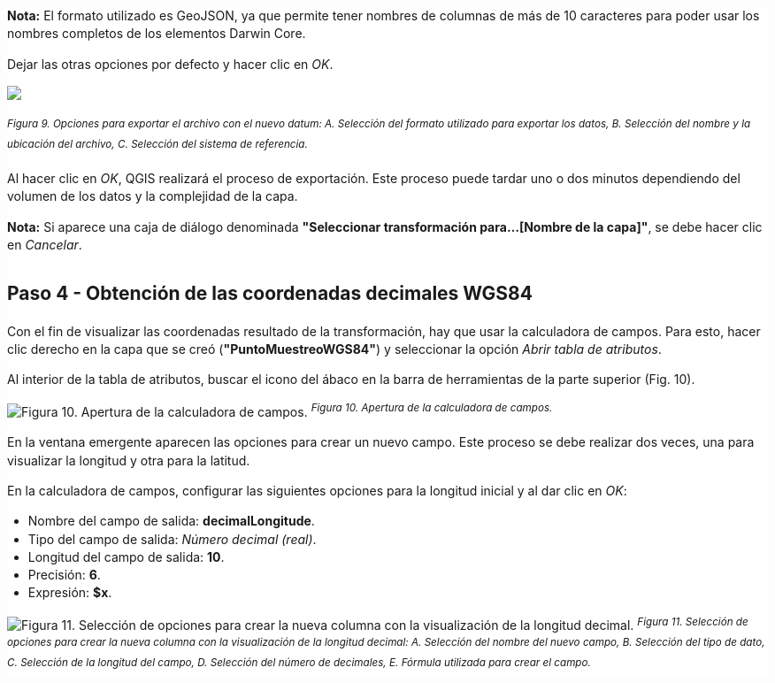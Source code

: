 <div class="notification is-info is-light">
  <b>Nota:</b> El formato utilizado es GeoJSON, ya que permite tener nombres de columnas de más de 10 caracteres para poder usar los nombres completos de los elementos Darwin Core.
</div>

Dejar las otras opciones por defecto y hacer clic en <span class="tag is-warning is-light"><i>OK</i></span>.

<img src="https://raw.githubusercontent.com/gbif/hp-colombian-biodiversity/master/comunidad/formacion/laboratorios/Repositorio_Imagenes/Lab_transformaci%C3%B3n-coordenadas-wgs84/Fig11_C4Coordenadas_OpcionesExportar.png" width=450>

<sup>_Figura 9. Opciones para exportar el archivo con el nuevo datum: A. Selección del formato utilizado para exportar los datos, B. Selección del nombre y la ubicación del archivo, C. Selección del sistema de referencia._</sup>

Al hacer clic en <span class="tag is-warning is-light"><i>OK</i></span>, QGIS realizará el proceso de exportación. Este proceso puede tardar uno o dos minutos dependiendo del volumen de los datos y la complejidad de la capa.

<div class="notification is-info is-light">
  <b>Nota:</b> Si aparece una caja de diálogo denominada <b>"Seleccionar transformación para…[Nombre de la capa]"</b>, se debe hacer clic en <span class="tag is-warning is-light"><i>Cancelar</i></span>.
</div>

## Paso 4 - Obtención de las coordenadas decimales WGS84

Con el fin de  visualizar las coordenadas resultado de la transformación, hay que usar la calculadora de campos. Para esto, hacer clic derecho en la capa que se creó (**"PuntoMuestreoWGS84"**) y seleccionar la opción <span class="tag is-warning is-light"><i>Abrir tabla de atributos</i></span>.

Al interior de la tabla de atributos, buscar el icono del ábaco en la barra de herramientas de la parte superior (Fig. 10).

![Figura 10.  Apertura de la calculadora de campos.](https://raw.githubusercontent.com/gbif/hp-colombian-biodiversity/master/comunidad/formacion/laboratorios/Repositorio_Imagenes/Lab_transformaci%C3%B3n-coordenadas-wgs84/Fig12_C4Coordenadas_Tabla.png)
<sup>_Figura 10. Apertura de la calculadora de campos._</sup>

En la ventana emergente aparecen las opciones para crear un nuevo campo. Este proceso se debe realizar dos veces, una para visualizar la longitud y otra para la latitud.

En la calculadora de campos, configurar las siguientes opciones para la longitud inicial y al dar clic en <span class="tag is-warning is-light"><i>OK</i></span>:

- Nombre del campo de salida: <span class="tag is-light"><b>decimalLongitude</b></span>.
- Tipo del campo de salida: <span class="tag is-warning is-light"><i>Número decimal (real)</i></span>.
- Longitud del campo de salida: <span class="tag is-light"><b>10</b></span>.
- Precisión: <span class="tag is-light"><b>6</b></span>.
- Expresión: <span class="tag is-light"><b>$x</b></span>.

![Figura 11. Selección de opciones para crear la nueva columna con la visualización de la longitud decimal.](https://raw.githubusercontent.com/gbif/hp-colombian-biodiversity/master/comunidad/formacion/laboratorios/Repositorio_Imagenes/Lab_transformaci%C3%B3n-coordenadas-wgs84/Fig13_C4Coordenadas_Calculadora.png)
<sup>_Figura 11. Selección de opciones para crear la nueva columna con la visualización de la longitud decimal: A. Selección del nombre del nuevo campo, B. Selección del tipo de dato, C. Selección de la longitud del campo, D. Selección del número de decimales, E. Fórmula utilizada para crear el campo._</sup>
